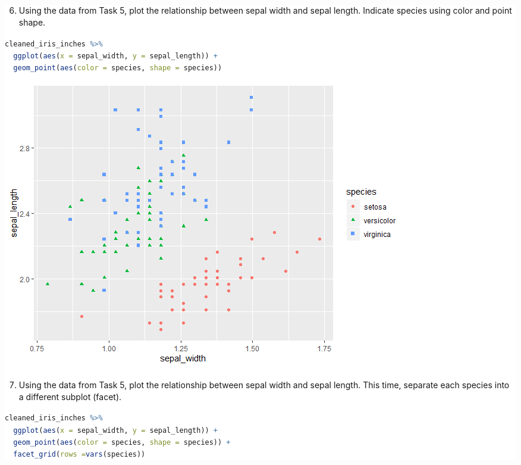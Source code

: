 
6. Using the data from Task 5, plot the relationship between sepal width and
   sepal length. Indicate species using color and point shape.


```r
cleaned_iris_inches %>% 
  ggplot(aes(x = sepal_width, y = sepal_length)) +
  geom_point(aes(color = species, shape = species))
```

![](s05_data-wrangling-exercise_part-2_files/figure-html/unnamed-chunk-6-1.png)

7. Using the data from Task 5, plot the relationship between sepal width and
   sepal length. This time, separate each species into a different subplot 
   (facet).


```r
cleaned_iris_inches %>% 
  ggplot(aes(x = sepal_width, y = sepal_length)) +
  geom_point(aes(color = species, shape = species)) +
  facet_grid(rows =vars(species))
```
